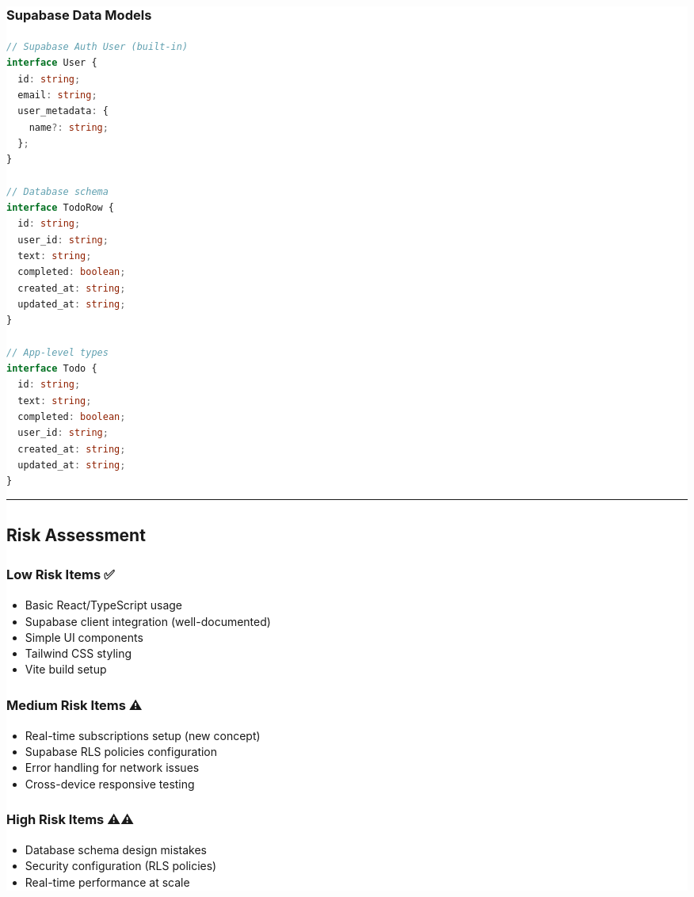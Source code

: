 ### Supabase Data Models
```typescript
// Supabase Auth User (built-in)
interface User {
  id: string;
  email: string;
  user_metadata: {
    name?: string;
  };
}

// Database schema
interface TodoRow {
  id: string;
  user_id: string;
  text: string;
  completed: boolean;
  created_at: string;
  updated_at: string;
}

// App-level types
interface Todo {
  id: string;
  text: string;
  completed: boolean;
  user_id: string;
  created_at: string;
  updated_at: string;
}
```

---

## Risk Assessment

### Low Risk Items ✅
- Basic React/TypeScript usage
- Supabase client integration (well-documented)
- Simple UI components
- Tailwind CSS styling
- Vite build setup

### Medium Risk Items ⚠️
- Real-time subscriptions setup (new concept)
- Supabase RLS policies configuration
- Error handling for network issues
- Cross-device responsive testing

### High Risk Items ⚠️⚠️
- Database schema design mistakes
- Security configuration (RLS policies)
- Real-time performance at scale
